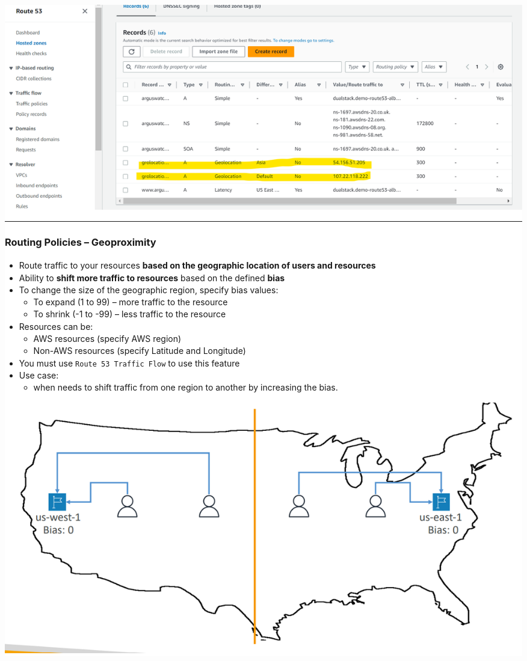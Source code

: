 ![route_53_route_policy_geolocation_handson03](./pic/route_53_route_policy_geolocation_handson03.png)

---

### Routing Policies – Geoproximity

- Route traffic to your resources **based on the geographic location of users and resources**
- Ability to **shift more traffic to resources** based on the defined **bias**
- To change the size of the geographic region, specify bias values:
  - To expand (1 to 99) – more traffic to the resource
  - To shrink (-1 to -99) – less traffic to the resource
- Resources can be:
  - AWS resources (specify AWS region)
  - Non-AWS resources (specify Latitude and Longitude)
- You must use `Route 53 Traffic Flow` to use this feature
- Use case:
  - when needs to shift traffic from one region to another by increasing the bias.

![route_53_route_policy_geoproximity_diagram01](./pic/route_53_route_policy_geoproximity_diagram01.png)
